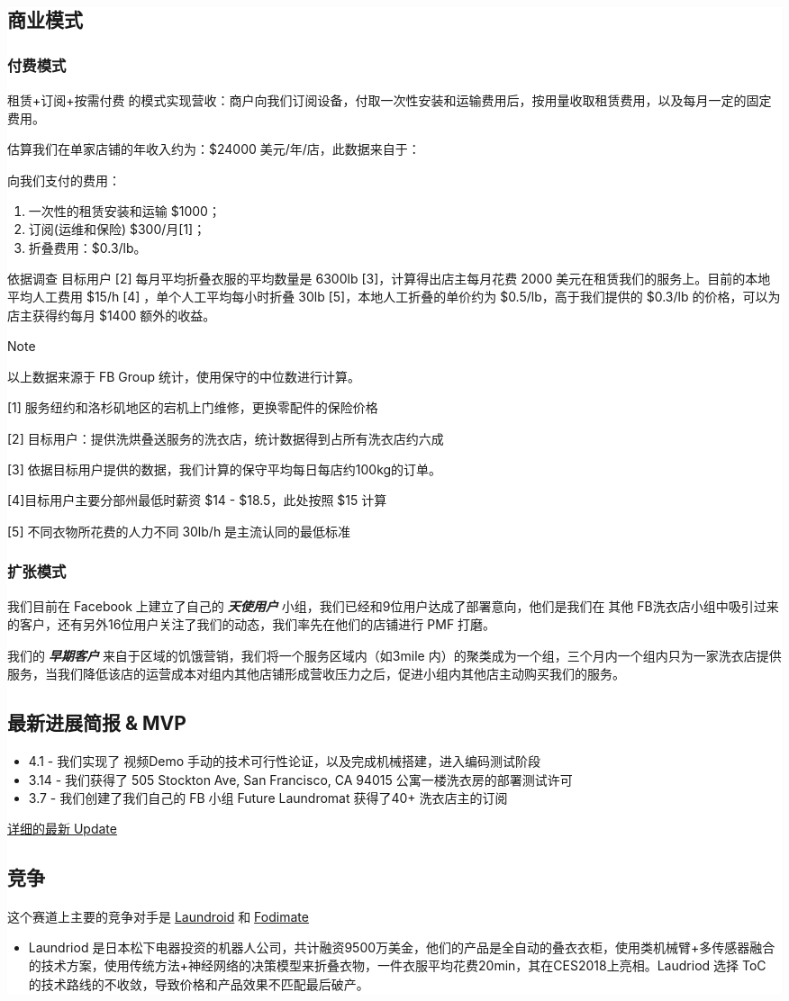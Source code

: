 
## 商业模式
### 付费模式

租赁+订阅+按需付费 的模式实现营收：商户向我们订阅设备，付取一次性安装和运输费用后，按用量收取租赁费用，以及每月一定的固定费用。

估算我们在单家店铺的年收入约为：$24000 美元/年/店，此数据来自于：

向我们支付的费用：
1. 一次性的租赁安装和运输 $1000；
2. 订阅(运维和保险) $300/月[1]；
3. 折叠费用：$0.3/lb。

依据调查 目标用户 [2] 每月平均折叠衣服的平均数量是 6300lb [3]，计算得出店主每月花费 2000 美元在租赁我们的服务上。目前的本地平均人工费用 $15/h [4] ，单个人工平均每小时折叠 30lb [5]，本地人工折叠的单价约为 $0.5/lb，高于我们提供的 $0.3/lb 的价格，可以为店主获得约每月 $1400 额外的收益。

> [!Note]
> 以上数据来源于 FB Group 统计，使用保守的中位数进行计算。
>
>[1] 服务纽约和洛杉矶地区的宕机上门维修，更换零配件的保险价格
>
> [2] 目标用户：提供洗烘叠送服务的洗衣店，统计数据得到占所有洗衣店约六成
>
> [3] 依据目标用户提供的数据，我们计算的保守平均每日每店约100kg的订单。
>
> [4]目标用户主要分部州最低时薪资 $14 - $18.5，此处按照 $15 计算
>
> [5] 不同衣物所花费的人力不同 30lb/h 是主流认同的最低标准

### 扩张模式

我们目前在 Facebook 上建立了自己的 ***天使用户*** 小组，我们已经和9位用户达成了部署意向，他们是我们在 其他 FB洗衣店小组中吸引过来的客户，还有另外16位用户关注了我们的动态，我们率先在他们的店铺进行 PMF 打磨。

我们的 ***早期客户*** 来自于区域的饥饿营销，我们将一个服务区域内（如3mile 内）的聚类成为一个组，三个月内一个组内只为一家洗衣店提供服务，当我们降低该店的运营成本对组内其他店铺形成营收压力之后，促进小组内其他店主动购买我们的服务。


## 最新进展简报 & MVP

- 4.1 - 我们实现了 视频Demo 手动的技术可行性论证，以及完成机械搭建，进入编码测试阶段
- 3.14 - 我们获得了 505 Stockton Ave, San Francisco, CA 94015 公寓一楼洗衣房的部署测试许可
- 3.7 - 我们创建了我们自己的 FB 小组 Future Laundromat 获得了40+ 洗衣店主的订阅

[详细的最新 Update](https://ow7c26ph63.feishu.cn/docx/CLD1d8lsnoyRD3xzSh6cOMVdnFe)

## 竞争

这个赛道上主要的竞争对手是 [Laundroid](https://www.failory.com/cemetery/seven-dreamers-laboratories) 和 [Fodimate](https://www.seedinvest.com/foldimate/bridge)

- Laundriod 是日本松下电器投资的机器人公司，共计融资9500万美金，他们的产品是全自动的叠衣衣柜，使用类机械臂+多传感器融合的技术方案，使用传统方法+神经网络的决策模型来折叠衣物，一件衣服平均花费20min，其在CES2018上亮相。Laudriod 选择 ToC 的技术路线的不收敛，导致价格和产品效果不匹配最后破产。
